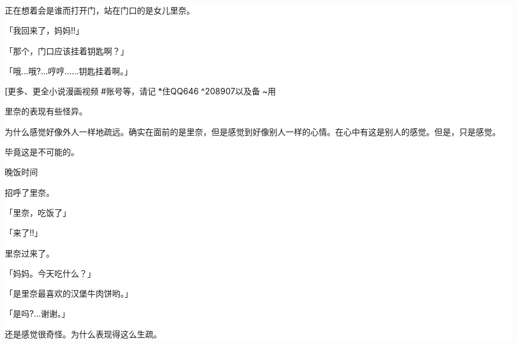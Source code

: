 
正在想着会是谁而打开门，站在门口的是女儿里奈。



「我回来了，妈妈!!」





「那个，门口应该挂着钥匙啊？」





「哦...哦?...哼哼......钥匙挂着啊。」



 [更多、更全小说漫画视频 #账号等，请记 *住QQ646 ^208907以及备 ~用



里奈的表现有些怪异。



为什么感觉好像外人一样地疏远。确实在面前的是里奈，但是感觉到好像别人一样的心情。在心中有这是别人的感觉。但是，只是感觉。



毕竟这是不可能的。



晚饭时间



招呼了里奈。



「里奈，吃饭了」





「来了!!」





里奈过来了。





「妈妈。今天吃什么？」





「是里奈最喜欢的汉堡牛肉饼哟。」



「是吗?...谢谢。」



还是感觉很奇怪。为什么表现得这么生疏。
